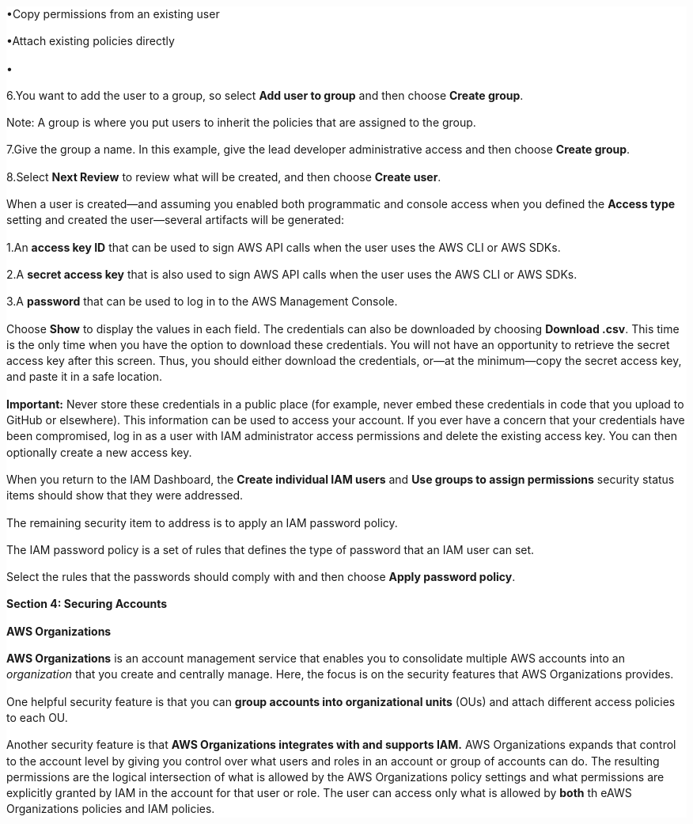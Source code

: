 •Copy permissions from an existing user

•Attach existing policies directly

•

6\.You want to add the user to a group, so select **Add user to group** and then choose **Create group**.

Note: A group is where you put users to inherit the policies that are assigned to the group.

7\.Give the group a name. In this example, give the lead developer administrative access and then choose **Create group**.

8\.Select **Next Review** to review what will be created, and then choose **Create user**.

When a user is created—and assuming you enabled both programmatic and console access when you defined the **Access type** setting and created the user—several artifacts will be generated:

1\.An **access key ID** that can be used to sign AWS API calls when the user uses the AWS CLI or AWS SDKs.

2\.A **secret access key** that is also used to sign AWS API calls when the user uses the AWS CLI or AWS SDKs.

3\.A **password** that can be used to log in to the AWS Management Console.

Choose **Show** to display the values in each field. The credentials can also be downloaded by choosing **Download .csv**. This time is the only time when you have the option to download these credentials. You will not have an opportunity to retrieve the secret access key after this screen. Thus, you should either download the credentials, or—at the minimum—copy the secret access key, and paste it in a safe location.

**Important:** Never store these credentials in a public place (for example, never embed these credentials in code that you upload to GitHub or elsewhere). This information can be used to access your account. If you ever have a concern that your credentials have been compromised, log in as a user with IAM administrator access permissions and delete the existing access key. You can then optionally create a new access key.

When you return to the IAM Dashboard, the **Create individual IAM users** and **Use groups to assign permissions** security status items should show that they were addressed.

The remaining security item to address is to apply an IAM password policy.

The IAM password policy is a set of rules that defines the type of password that an IAM user can set.

Select the rules that the passwords should comply with and then choose **Apply password policy**.

**Section 4: Securing Accounts**

**AWS Organizations**

**AWS Organizations** is an account management service that enables you to consolidate multiple AWS accounts into an *organization* that you create and centrally manage. Here, the focus is on the security features that AWS Organizations provides.

One helpful security feature is that you can **group accounts into organizational units** (OUs) and attach different access policies to each OU. 

Another security feature is that **AWS Organizations integrates with and supports IAM.** AWS Organizations expands that control to the account level by giving you control over what users and roles in an account or group of accounts can do. The resulting permissions are the logical intersection of what is allowed by the AWS Organizations policy settings and what permissions are explicitly granted by IAM in the account for that user or role. The user can access only what is allowed by **both** th eAWS Organizations policies and IAM policies.
